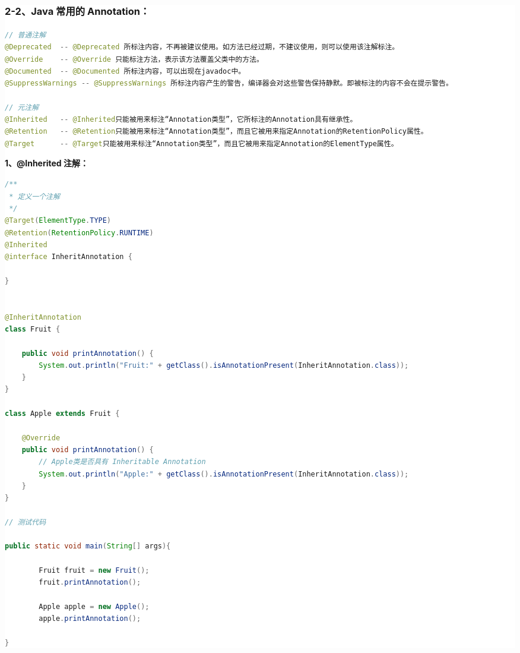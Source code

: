 


### 2-2、Java 常用的 Annotation：

```java
// 普通注解
@Deprecated  -- @Deprecated 所标注内容，不再被建议使用。如方法已经过期，不建议使用，则可以使用该注解标注。
@Override    -- @Override 只能标注方法，表示该方法覆盖父类中的方法。
@Documented  -- @Documented 所标注内容，可以出现在javadoc中。
@SuppressWarnings -- @SuppressWarnings 所标注内容产生的警告，编译器会对这些警告保持静默。即被标注的内容不会在提示警告。

// 元注解
@Inherited   -- @Inherited只能被用来标注“Annotation类型”，它所标注的Annotation具有继承性。
@Retention   -- @Retention只能被用来标注“Annotation类型”，而且它被用来指定Annotation的RetentionPolicy属性。
@Target      -- @Target只能被用来标注“Annotation类型”，而且它被用来指定Annotation的ElementType属性。
```

**1、@Inherited 注解：**

```java
/**
 * 定义一个注解
 */
@Target(ElementType.TYPE)
@Retention(RetentionPolicy.RUNTIME)
@Inherited
@interface InheritAnnotation {

}


@InheritAnnotation
class Fruit {

    public void printAnnotation() {
        System.out.println("Fruit:" + getClass().isAnnotationPresent(InheritAnnotation.class));
    }
}

class Apple extends Fruit {

    @Override
    public void printAnnotation() {
        // Apple类是否具有 Inheritable Annotation
        System.out.println("Apple:" + getClass().isAnnotationPresent(InheritAnnotation.class));
    }
}

// 测试代码

public static void main(String[] args){
  
        Fruit fruit = new Fruit();
        fruit.printAnnotation();

        Apple apple = new Apple();
        apple.printAnnotation();
  
}
```
